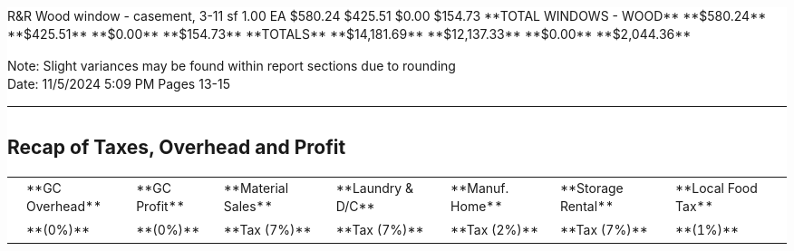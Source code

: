 <td></td>
<td></td>
<td></td>
<td></td>
<td></td>
</tr>
<tr>
<td>R&amp;R Wood window - casement, 3-11 sf</td>
<td>1.00 EA</td>
<td>$580.24</td>
<td>$425.51</td>
<td>$0.00</td>
<td>$154.73</td>
</tr>
<tr>
<td>**TOTAL WINDOWS - WOOD**</td>
<td></td>
<td>**$580.24**</td>
<td>**$425.51**</td>
<td>**$0.00**</td>
<td>**$154.73**</td>
</tr>
<tr></tr>
<tr style={{ borderTop: "2px solid" }}>
<td>**TOTALS**</td>
<td></td>
<td>**$14,181.69**</td>
<td>**$12,137.33**</td>
<td>**$0.00**</td>
<td>**$2,044.36**</td>
</tr>
</tbody>
</table>

Note: Slight variances may be found within report sections due to rounding  
Date: 11/5/2024 5:09 PM
Pages 13-15

---

## Recap of Taxes, Overhead and Profit

<table>
<tbody>
<tr>
<td></td>
<td>**GC Overhead**</td>
<td>**GC Profit**</td>
<td>**Material Sales**</td>
<td>**Laundry &amp; D/C**</td>
<td>**Manuf. Home**</td>
<td>**Storage Rental**</td>
<td>**Local Food Tax**</td>
</tr>
<tr>
<td></td>
<td>**(0%)**</td>
<td>**(0%)**</td>
<td>**Tax (7%)**</td>
<td>**Tax (7%)**</td>
<td>**Tax (2%)**</td>
<td>**Tax (7%)**</td>
<td>**(1%)**</td>
</tr>